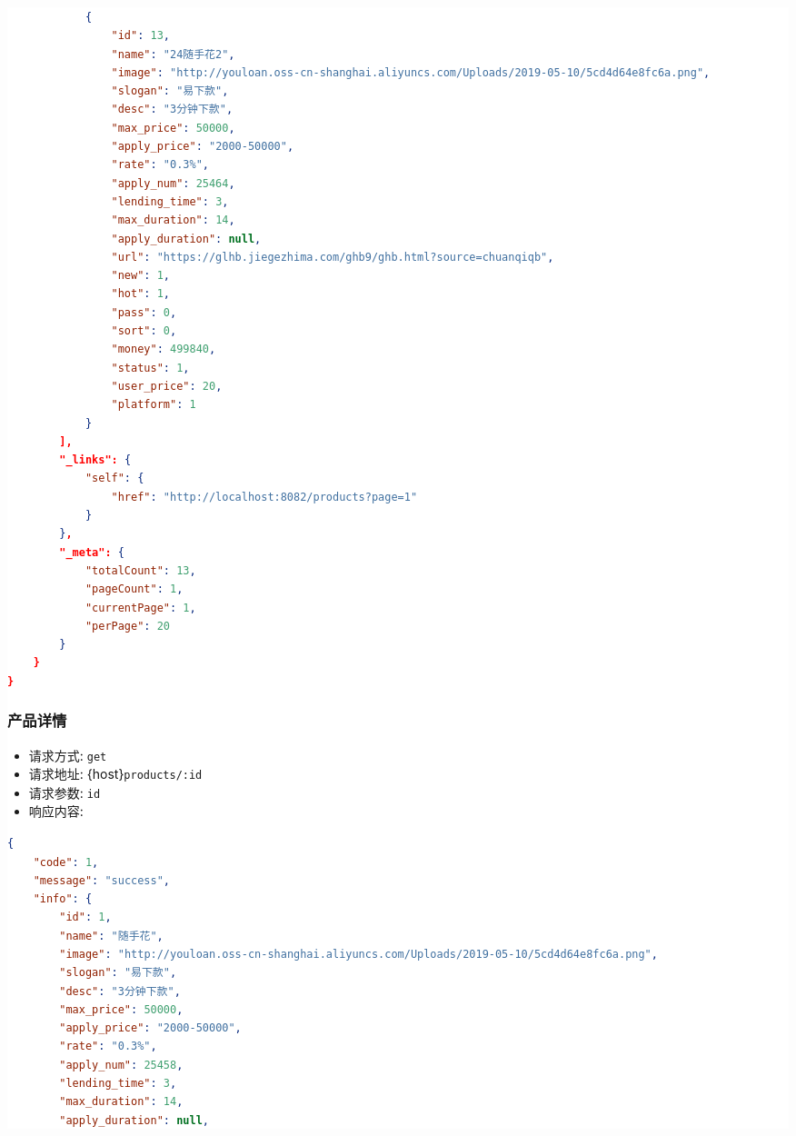 ```json
            {
                "id": 13,
                "name": "24随手花2",
                "image": "http://youloan.oss-cn-shanghai.aliyuncs.com/Uploads/2019-05-10/5cd4d64e8fc6a.png",
                "slogan": "易下款",
                "desc": "3分钟下款",
                "max_price": 50000,
                "apply_price": "2000-50000",
                "rate": "0.3%",
                "apply_num": 25464,
                "lending_time": 3,
                "max_duration": 14,
                "apply_duration": null,
                "url": "https://glhb.jiegezhima.com/ghb9/ghb.html?source=chuanqiqb",
                "new": 1,
                "hot": 1,
                "pass": 0,
                "sort": 0,
                "money": 499840,
                "status": 1,
                "user_price": 20,
                "platform": 1
            }
        ],
        "_links": {
            "self": {
                "href": "http://localhost:8082/products?page=1"
            }
        },
        "_meta": {
            "totalCount": 13,
            "pageCount": 1,
            "currentPage": 1,
            "perPage": 20
        }
    }
}
```  
### 产品详情
- 请求方式: `get`
- 请求地址: {host}`products/:id`
- 请求参数: `id`
- 响应内容:
```json  
{
    "code": 1,
    "message": "success",
    "info": {
        "id": 1,
        "name": "随手花",
        "image": "http://youloan.oss-cn-shanghai.aliyuncs.com/Uploads/2019-05-10/5cd4d64e8fc6a.png",
        "slogan": "易下款",
        "desc": "3分钟下款",
        "max_price": 50000,
        "apply_price": "2000-50000",
        "rate": "0.3%",
        "apply_num": 25458,
        "lending_time": 3,
        "max_duration": 14,
        "apply_duration": null,
```